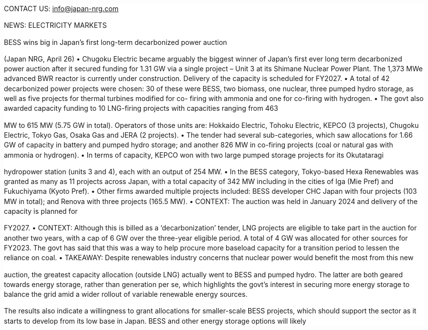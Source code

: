 

CONTACT  US: info@japan-nrg.com

NEWS:     ELECTRICITY       MARKETS






BESS wins big in Japan’s first long-term decarbonized power auction

(Japan NRG, April 26)
•  Chugoku Electric became arguably the biggest winner of Japan’s first ever long term decarbonized
power auction after it secured funding for 1.31 GW via a single project – Unit 3 at its Shimane
Nuclear Power Plant. The 1,373 MWe advanced BWR reactor is currently under construction.
Delivery of the capacity is scheduled for FY2027.
•  A total of 42 decarbonized power projects were chosen: 30 of these were BESS, two biomass, one
nuclear, three pumped hydro storage, as well as five projects for thermal turbines modified for co-
firing with ammonia and one for co-firing with hydrogen.
•  The govt also awarded capacity funding to 10 LNG-firing projects with capacities ranging from 463

MW to 615 MW (5.75 GW in total). Operators of those units are: Hokkaido Electric, Tohoku Electric,
KEPCO (3 projects), Chugoku Electric, Tokyo Gas, Osaka Gas and JERA (2 projects).
•  The tender had several sub-categories, which saw allocations for 1.66 GW of capacity in battery
and pumped hydro storage; and another 826 MW in co-firing projects (coal or natural gas with
ammonia or hydrogen).
•  In terms of capacity, KEPCO won with two large pumped storage projects for its Okutataragi

hydropower station (units 3 and 4), each with an output of 254 MW.
•  In the BESS category, Tokyo-based Hexa Renewables was granted as many as 11 projects across
Japan, with a total capacity of 342 MW including in the cities of Iga (Mie Pref) and Fukuchiyama
(Kyoto Pref).
•  Other firms awarded multiple projects included: BESS developer CHC Japan with four projects
(103 MW in total); and Renova with three projects (165.5 MW).
•  CONTEXT: The auction was held in January 2024 and delivery of the capacity is planned for

FY2027.
•  CONTEXT: Although this is billed as a ‘decarbonization’ tender, LNG projects are eligible to take
part in the auction for another two years, with a cap of 6 GW over the three-year eligible period. A
total of 4 GW was allocated for other sources for FY2023. The govt has said that this was a way to
help procure more baseload capacity for a transition period to lessen the reliance on coal.
• TAKEAWAY: Despite renewables industry concerns that nuclear power would benefit the most from this new

auction, the greatest capacity allocation (outside LNG) actually went to BESS and pumped hydro. The latter
are both geared towards energy storage, rather than generation per se, which highlights the govt’s interest in
securing more energy storage to balance the grid amid a wider rollout of variable renewable energy sources.

The results also indicate a willingness to grant allocations for smaller-scale BESS projects, which should support
the sector as it starts to develop from its low base in Japan. BESS and other energy storage options will likely
